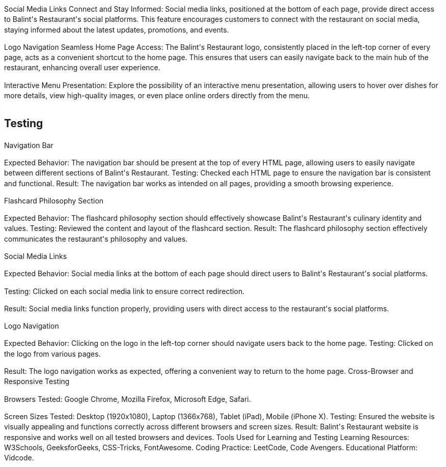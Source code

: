 Social Media Links
Connect and Stay Informed: Social media links, positioned at the bottom of each page, provide direct access to Balint's Restaurant's social platforms. This feature encourages customers to connect with the restaurant on social media, staying informed about the latest updates, promotions, and events.

Logo Navigation
Seamless Home Page Access: The Balint's Restaurant logo, consistently placed in the left-top corner of every page, acts as a convenient shortcut to the home page. This ensures that users can easily navigate back to the main hub of the restaurant, enhancing overall user experience.


Interactive Menu Presentation: Explore the possibility of an interactive menu presentation, allowing users to hover over dishes for more details, view high-quality images, or even place online orders directly from the menu.

## Testing 
Navigation Bar

Expected Behavior: The navigation bar should be present at the top of every HTML page, allowing users to easily navigate between different sections of Balint's Restaurant.
Testing: Checked each HTML page to ensure the navigation bar is consistent and functional.
Result: The navigation bar works as intended on all pages, providing a smooth browsing experience.

Flashcard Philosophy Section

Expected Behavior: The flashcard philosophy section should effectively showcase Balint's Restaurant's culinary identity and values.
Testing: Reviewed the content and layout of the flashcard section.
Result: The flashcard philosophy section effectively communicates the restaurant's philosophy and values.

Social Media Links

Expected Behavior: Social media links at the bottom of each page should direct users to Balint's Restaurant's social platforms.

Testing: Clicked on each social media link to ensure correct redirection.

Result: Social media links function properly, providing users with direct access to the restaurant's social platforms.

Logo Navigation

Expected Behavior: Clicking on the logo in the left-top corner should navigate users back to the home page.
Testing: Clicked on the logo from various pages.

Result: The logo navigation works as expected, offering a convenient way to return to the home page.
Cross-Browser and Responsive Testing

Browsers Tested: Google Chrome, Mozilla Firefox, Microsoft Edge, Safari.

Screen Sizes Tested: Desktop (1920x1080), Laptop (1366x768), Tablet (iPad), Mobile (iPhone X).
Testing: Ensured the website is visually appealing and functions correctly across different browsers and screen sizes.
Result: Balint's Restaurant website is responsive and works well on all tested browsers and devices.
Tools Used for Learning and Testing
Learning Resources: W3Schools, GeeksforGeeks, CSS-Tricks, FontAwesome.
Coding Practice: LeetCode, Code Avengers.
Educational Platform: Vidcode.
